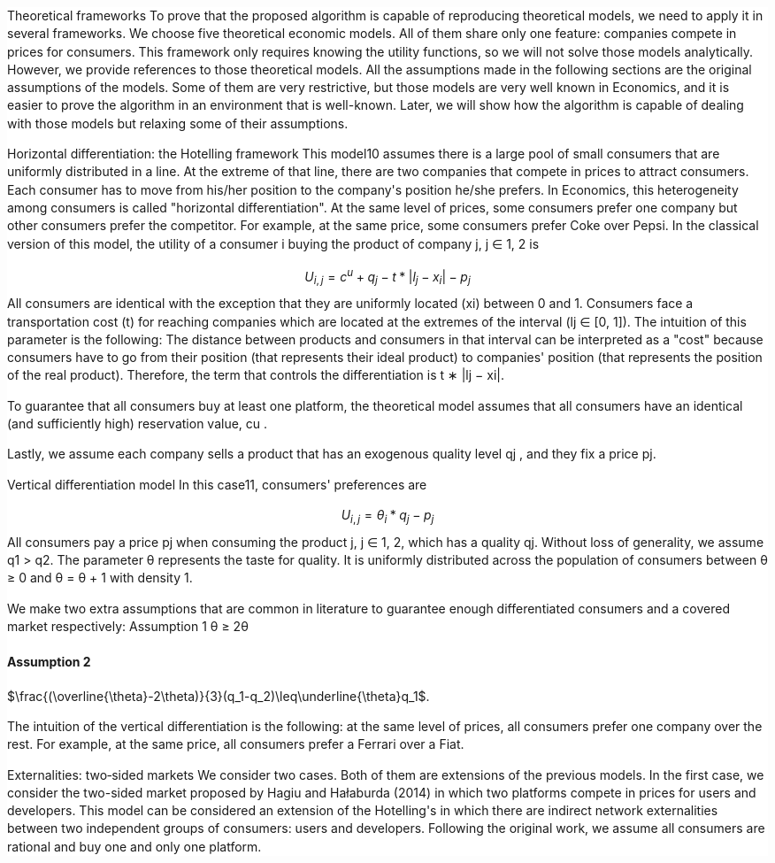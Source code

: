 Theoretical frameworks To prove that the proposed algorithm is capable of reproducing theoretical models, we need to apply it in several frameworks. We choose five theoretical economic models. All of them share only one feature: companies compete in prices for consumers. This framework only requires knowing the utility functions, so we will not solve those models analytically. However, we provide references to those theoretical models. All the assumptions made in the following sections are the original assumptions of the models. Some of them are very restrictive, but those models are very well known in Economics, and it is easier to prove the algorithm in an environment that is well-known. Later, we will show how the algorithm is capable of dealing with those models but relaxing some of their assumptions.

Horizontal differentiation: the Hotelling framework This model10 assumes there is a large pool of small consumers that are uniformly distributed in a line. At the extreme of that line, there are two companies that compete in prices to attract consumers. Each consumer has to move from his/her position to the company's position he/she prefers. In Economics, this heterogeneity among consumers is called "horizontal differentiation". At the same level of prices, some consumers prefer one company but other consumers prefer the competitor. For example, at the same price, some consumers prefer Coke over Pepsi. In the classical version of this model, the utility of a consumer i buying the product of company j, j ∈ 1, 2 is

$$U_{i,j}=c^{u}+q_{j}-t*|l_{j}-x_{i}|-p_{j}\tag{1}$$
All consumers are identical with the exception that they are uniformly located (xi) 
between 0 and 1. Consumers face a transportation cost (t) for reaching companies which are located at the extremes of the interval (lj ∈ [0, 1]). The intuition of this parameter is the following: The distance between products and consumers in that interval can be interpreted as a "cost" because consumers have to go from their position (that represents their ideal product) to companies' position (that represents the position of the real product). Therefore, the term that controls the differentiation is t ∗ |lj − xi|.

To guarantee that all consumers buy at least one platform, the theoretical model assumes that all consumers have an identical (and sufficiently high) reservation value, cu . 

Lastly, we assume each company sells a product that has an exogenous quality level qj , and they fix a price pj.

Vertical differentiation model In this case11, consumers' preferences are

$$U_{i,j}=\theta_{i}*q_{j}-p_{j}\tag{2}$$
All consumers pay a price pj when consuming the product j, j ∈ 1, 2, which has a quality qj. Without loss of generality, we assume q1 > q2. The parameter θ represents the taste for quality. It is uniformly distributed across the population of consumers between θ ≥ 0 
and θ = θ + 1 with density 1.

We make two extra assumptions that are common in literature to guarantee enough differentiated consumers and a covered market respectively:
Assumption 1 θ ≥ 2θ

#### Assumption 2

$\frac{(\overline{\theta}-2\theta)}{3}(q_1-q_2)\leq\underline{\theta}q_1$.

The intuition of the vertical differentiation is the following: at the same level of prices, all consumers prefer one company over the rest. For example, at the same price, all consumers prefer a Ferrari over a Fiat.

Externalities: two‑sided markets We consider two cases. Both of them are extensions of the previous models. In the first case, we consider the two-sided market proposed by Hagiu and Hałaburda (2014) in which two platforms compete in prices for users and developers. This model can be considered an extension of the Hotelling's in which there are indirect network externalities between two independent groups of consumers: users and developers. Following the original work, we assume all consumers are rational and buy one and only one platform. 
